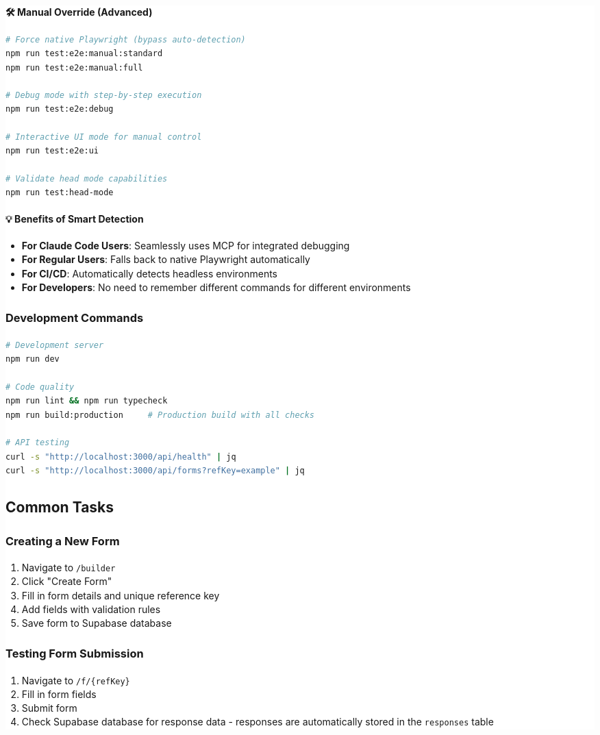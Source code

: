 #### **🛠️ Manual Override (Advanced)**

```bash
# Force native Playwright (bypass auto-detection)
npm run test:e2e:manual:standard
npm run test:e2e:manual:full

# Debug mode with step-by-step execution
npm run test:e2e:debug

# Interactive UI mode for manual control
npm run test:e2e:ui

# Validate head mode capabilities
npm run test:head-mode
```

#### **💡 Benefits of Smart Detection**

- **For Claude Code Users**: Seamlessly uses MCP for integrated debugging
- **For Regular Users**: Falls back to native Playwright automatically
- **For CI/CD**: Automatically detects headless environments
- **For Developers**: No need to remember different commands for different environments

### Development Commands

```bash
# Development server
npm run dev

# Code quality
npm run lint && npm run typecheck
npm run build:production     # Production build with all checks

# API testing
curl -s "http://localhost:3000/api/health" | jq
curl -s "http://localhost:3000/api/forms?refKey=example" | jq
```

## Common Tasks

### Creating a New Form

1. Navigate to `/builder`
2. Click "Create Form"
3. Fill in form details and unique reference key
4. Add fields with validation rules
5. Save form to Supabase database

### Testing Form Submission

1. Navigate to `/f/{refKey}`
2. Fill in form fields
3. Submit form
4. Check Supabase database for response data - responses are automatically stored in the `responses` table
